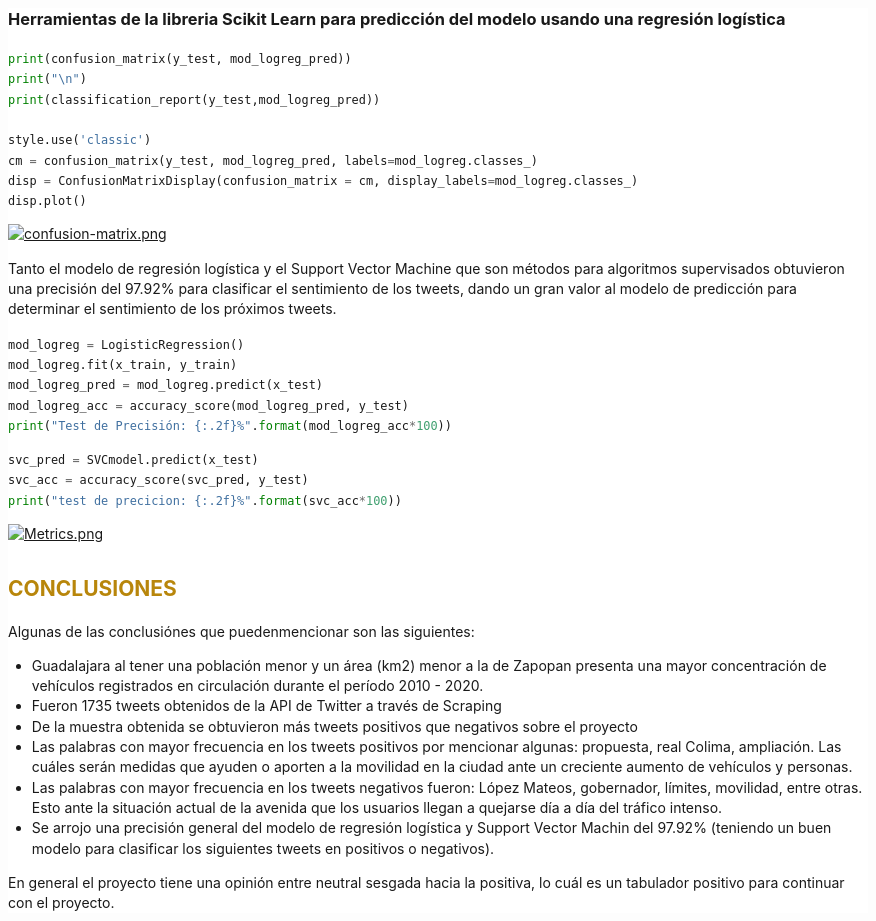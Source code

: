 ### **Herramientas de la libreria Scikit Learn para predicción del modelo usando una regresión logística** 

```python
print(confusion_matrix(y_test, mod_logreg_pred))
print("\n")
print(classification_report(y_test,mod_logreg_pred))

style.use('classic')
cm = confusion_matrix(y_test, mod_logreg_pred, labels=mod_logreg.classes_)
disp = ConfusionMatrixDisplay(confusion_matrix = cm, display_labels=mod_logreg.classes_)
disp.plot()
```
[![confusion-matrix.png](https://i.postimg.cc/jdTXFQ7S/confusion-matrix.png)](https://postimg.cc/YjXY4FR5)  

Tanto el modelo de regresión logística y el Support Vector Machine que son métodos para algoritmos supervisados obtuvieron una precisión del 97.92% para clasificar el sentimiento de los tweets, dando un gran valor al modelo de predicción para determinar el sentimiento de los próximos tweets.
```python
mod_logreg = LogisticRegression()
mod_logreg.fit(x_train, y_train)
mod_logreg_pred = mod_logreg.predict(x_test)
mod_logreg_acc = accuracy_score(mod_logreg_pred, y_test)
print("Test de Precisión: {:.2f}%".format(mod_logreg_acc*100))
```

```python
svc_pred = SVCmodel.predict(x_test)
svc_acc = accuracy_score(svc_pred, y_test)
print("test de precicion: {:.2f}%".format(svc_acc*100))
```

[![Metrics.png](https://i.postimg.cc/C5M50xnD/Metrics.png)](https://postimg.cc/ftFDjZKT)

## <span style="color:Darkgoldenrod"> **CONCLUSIONES**</span>  

Algunas de las conclusiónes que puedenmencionar son las siguientes: 

+ Guadalajara al tener una población menor y un área (km2) menor a la de Zapopan presenta una mayor concentración de vehículos registrados en circulación durante el período 2010 - 2020.
+ Fueron 1735 tweets obtenidos de la API de Twitter a través de Scraping
+ De la muestra obtenida se obtuvieron más tweets positivos que negativos sobre el proyecto
+ Las palabras con mayor frecuencia en los tweets positivos por mencionar algunas: propuesta, real Colima, ampliación. Las cuáles serán medidas que ayuden o aporten a la movilidad en la ciudad ante un creciente aumento de vehículos y personas.
+ Las palabras con mayor frecuencia en los tweets negativos fueron: López Mateos, gobernador, límites, movilidad, entre otras. Esto ante la situación actual de la avenida que los usuarios llegan a quejarse día a día del tráfico intenso.
+ Se arrojo una precisión general del modelo de regresión logística y Support Vector Machin del 97.92% (teniendo un buen modelo para clasificar los siguientes tweets en positivos o negativos).

En general el proyecto tiene una opinión entre neutral sesgada hacia la positiva, lo cuál es un tabulador positivo para continuar con el proyecto.
